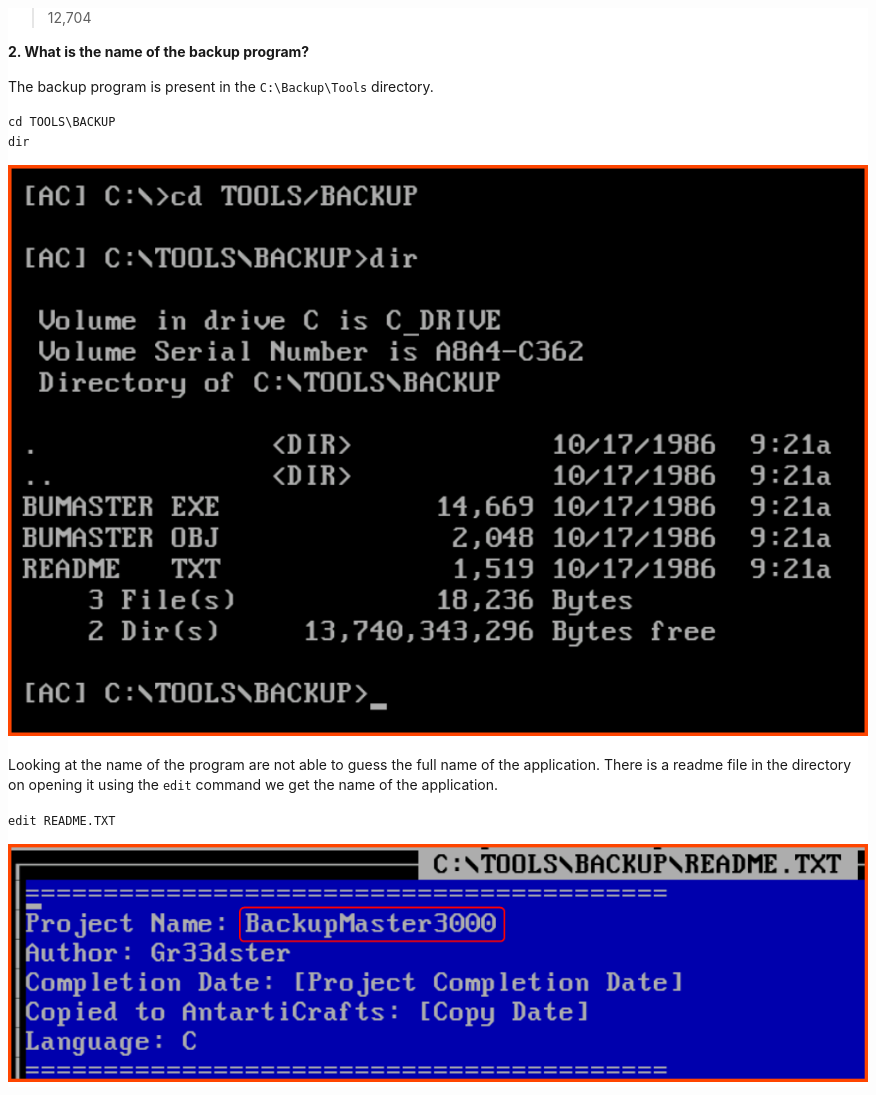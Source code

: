 > 12,704

**2. What is the name of the backup program?**

The backup program is present in the `C:\Backup\Tools` directory.

```batch
cd TOOLS\BACKUP
dir
```

![Directories|360](images/thm-aoc-2023-day-5-8/dos-2.png)

Looking at the name of the program are not able to guess the full name of the application. There is a readme file in the directory on opening it using the `edit` command we get the name of the application.

```batch
edit README.TXT
```

![App Name|400](images/thm-aoc-2023-day-5-8/dos-3.png)
